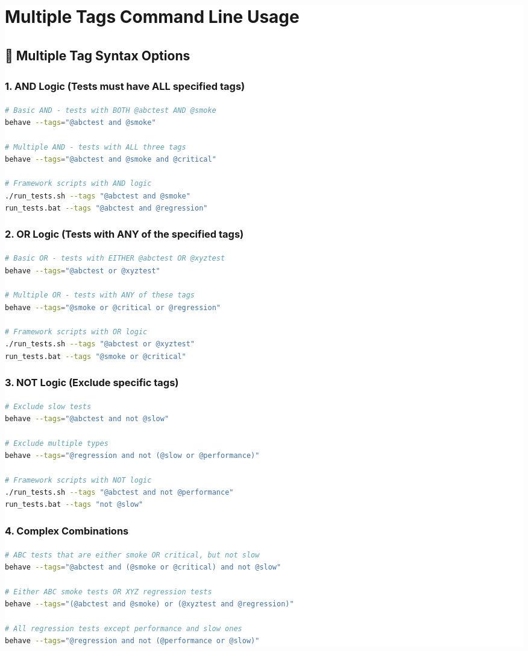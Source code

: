 # Multiple Tags Command Line Usage

## 🎯 Multiple Tag Syntax Options

### **1. AND Logic (Tests must have ALL specified tags)**

```bash
# Basic AND - tests with BOTH @abctest AND @smoke
behave --tags="@abctest and @smoke"

# Multiple AND - tests with ALL three tags
behave --tags="@abctest and @smoke and @critical"

# Framework scripts with AND logic
./run_tests.sh --tags "@abctest and @smoke"
run_tests.bat --tags "@abctest and @regression"
```

### **2. OR Logic (Tests with ANY of the specified tags)**

```bash
# Basic OR - tests with EITHER @abctest OR @xyztest  
behave --tags="@abctest or @xyztest"

# Multiple OR - tests with ANY of these tags
behave --tags="@smoke or @critical or @regression"

# Framework scripts with OR logic
./run_tests.sh --tags "@abctest or @xyztest"
run_tests.bat --tags "@smoke or @critical"
```

### **3. NOT Logic (Exclude specific tags)**

```bash
# Exclude slow tests
behave --tags="@abctest and not @slow"

# Exclude multiple types
behave --tags="@regression and not (@slow or @performance)"

# Framework scripts with NOT logic  
./run_tests.sh --tags "@abctest and not @performance"
run_tests.bat --tags "not @slow"
```

### **4. Complex Combinations**

```bash
# ABC tests that are either smoke OR critical, but not slow
behave --tags="@abctest and (@smoke or @critical) and not @slow"

# Either ABC smoke tests OR XYZ regression tests
behave --tags="(@abctest and @smoke) or (@xyztest and @regression)"

# All regression tests except performance and slow ones
behave --tags="@regression and not (@performance or @slow)"
```
